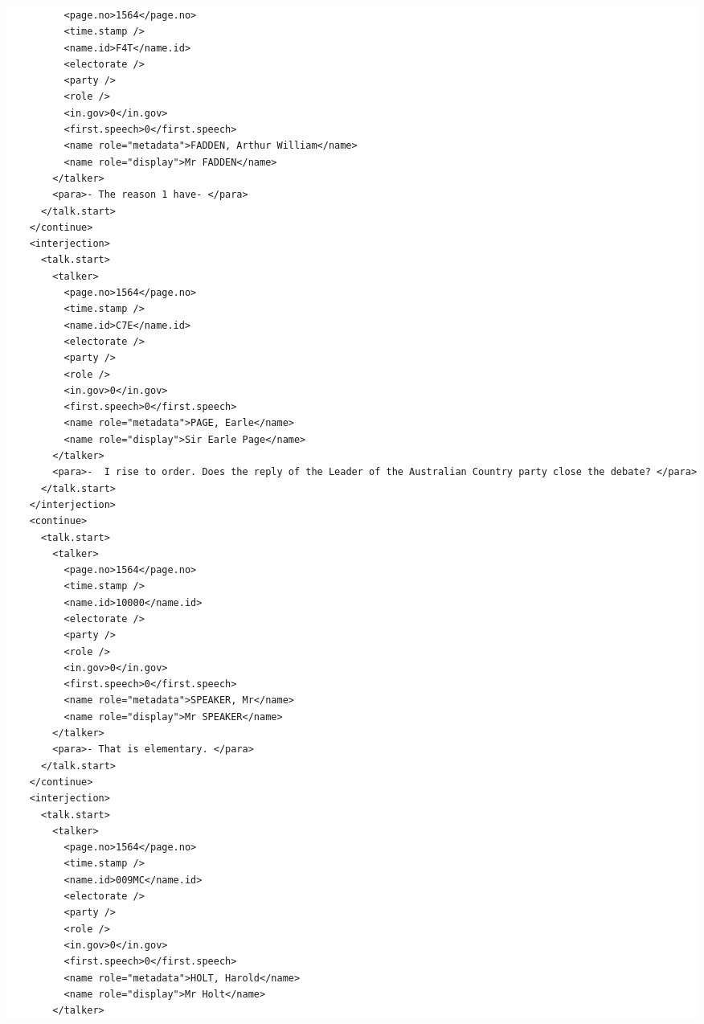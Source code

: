               <page.no>1564</page.no>
              <time.stamp />
              <name.id>F4T</name.id>
              <electorate />
              <party />
              <role />
              <in.gov>0</in.gov>
              <first.speech>0</first.speech>
              <name role="metadata">FADDEN, Arthur William</name>
              <name role="display">Mr FADDEN</name>
            </talker>
            <para>- The reason 1 have- </para>
          </talk.start>
        </continue>
        <interjection>
          <talk.start>
            <talker>
              <page.no>1564</page.no>
              <time.stamp />
              <name.id>C7E</name.id>
              <electorate />
              <party />
              <role />
              <in.gov>0</in.gov>
              <first.speech>0</first.speech>
              <name role="metadata">PAGE, Earle</name>
              <name role="display">Sir Earle Page</name>
            </talker>
            <para>-  I rise to order. Does the reply of the Leader of the Australian Country party close the debate? </para>
          </talk.start>
        </interjection>
        <continue>
          <talk.start>
            <talker>
              <page.no>1564</page.no>
              <time.stamp />
              <name.id>10000</name.id>
              <electorate />
              <party />
              <role />
              <in.gov>0</in.gov>
              <first.speech>0</first.speech>
              <name role="metadata">SPEAKER, Mr</name>
              <name role="display">Mr SPEAKER</name>
            </talker>
            <para>- That is elementary. </para>
          </talk.start>
        </continue>
        <interjection>
          <talk.start>
            <talker>
              <page.no>1564</page.no>
              <time.stamp />
              <name.id>009MC</name.id>
              <electorate />
              <party />
              <role />
              <in.gov>0</in.gov>
              <first.speech>0</first.speech>
              <name role="metadata">HOLT, Harold</name>
              <name role="display">Mr Holt</name>
            </talker>
